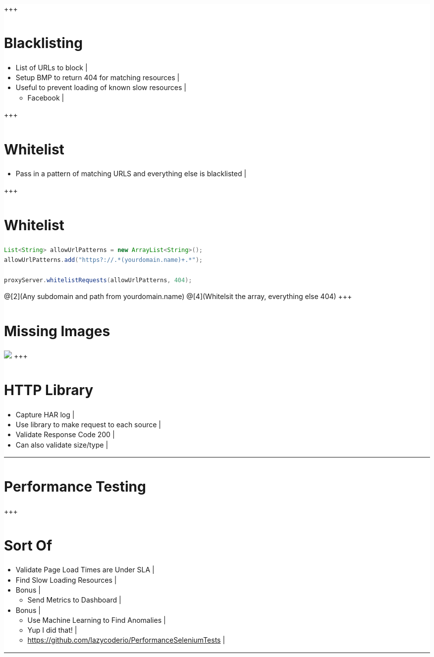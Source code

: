+++


# Blacklisting

- List of URLs to block |
- Setup BMP to return 404 for matching resources |
- Useful to prevent loading of known slow resources |
    - Facebook |

+++


# Whitelist
- Pass in a pattern of matching URLS and everything else is blacklisted |

+++


# Whitelist

```java
List<String> allowUrlPatterns = new ArrayList<String>();
allowUrlPatterns.add("https?://.*(yourdomain.name)+.*");

proxyServer.whitelistRequests(allowUrlPatterns, 404);

```
@[2](Any subdomain and path from yourdomain.name)
@[4](Whitelsit the array, everything else 404)
+++


# Missing Images
![](/assets/image/nothere.jpg)
+++
# HTTP Library
- Capture HAR log |
- Use library to make request to each source |
- Validate Response Code 200 |
- Can also validate size/type |
---
# Performance Testing
+++


# Sort Of
- Validate Page Load Times are Under SLA |
- Find Slow Loading Resources |
- Bonus |
    - Send Metrics to Dashboard |
- Bonus |
    - Use Machine Learning to Find Anomalies |
    - Yup I did that! |
    - https://github.com/lazycoderio/PerformanceSeleniumTests |

---